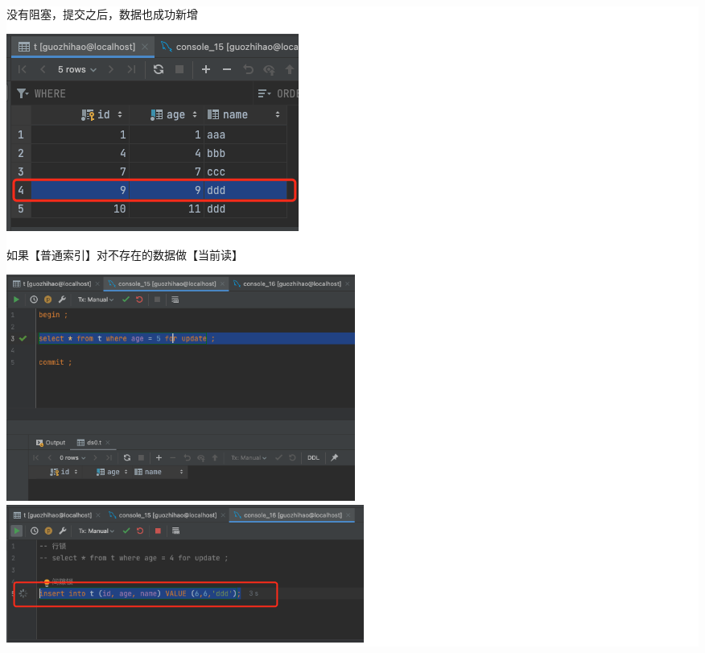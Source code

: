 
没有阻塞，提交之后，数据也成功新增

![image-20220409234235046](../images/image-20220409234235046.png)



如果【普通索引】对不存在的数据做【当前读】

<img src="../images/image-20220409235216156.png" alt="image-20220409235216156" style="zoom:67%;" /><img src="../images/image-20220409235411284.png" alt="image-20220409235411284" style="zoom:67%;" />
